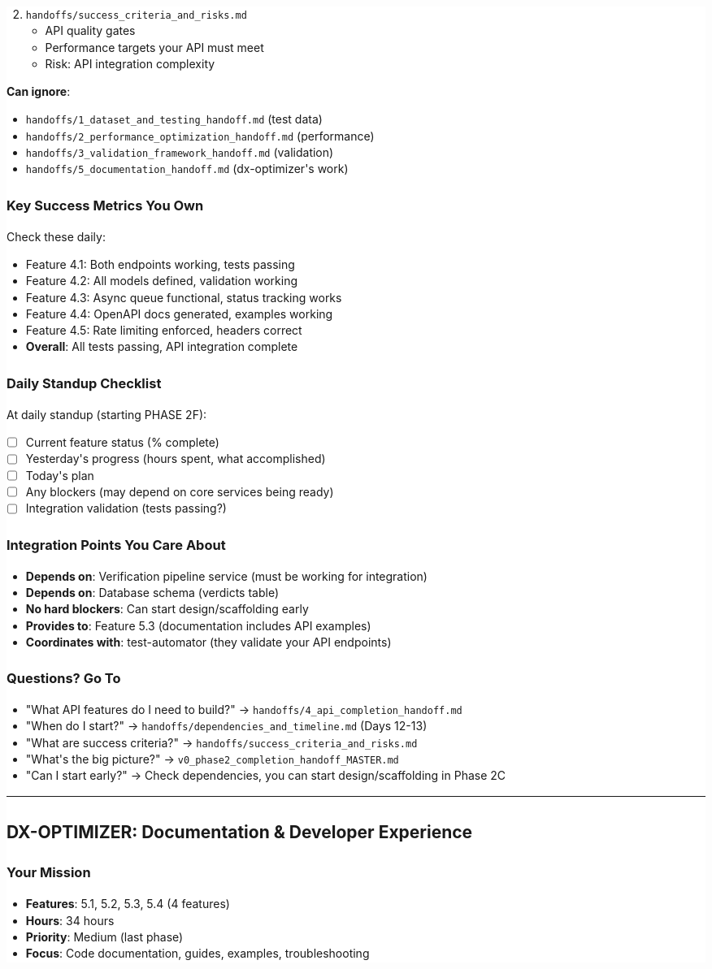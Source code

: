 2. `handoffs/success_criteria_and_risks.md`
   - API quality gates
   - Performance targets your API must meet
   - Risk: API integration complexity

**Can ignore**:
- `handoffs/1_dataset_and_testing_handoff.md` (test data)
- `handoffs/2_performance_optimization_handoff.md` (performance)
- `handoffs/3_validation_framework_handoff.md` (validation)
- `handoffs/5_documentation_handoff.md` (dx-optimizer's work)

### Key Success Metrics You Own

Check these daily:
- Feature 4.1: Both endpoints working, tests passing
- Feature 4.2: All models defined, validation working
- Feature 4.3: Async queue functional, status tracking works
- Feature 4.4: OpenAPI docs generated, examples working
- Feature 4.5: Rate limiting enforced, headers correct
- **Overall**: All tests passing, API integration complete

### Daily Standup Checklist

At daily standup (starting PHASE 2F):
- [ ] Current feature status (% complete)
- [ ] Yesterday's progress (hours spent, what accomplished)
- [ ] Today's plan
- [ ] Any blockers (may depend on core services being ready)
- [ ] Integration validation (tests passing?)

### Integration Points You Care About

- **Depends on**: Verification pipeline service (must be working for integration)
- **Depends on**: Database schema (verdicts table)
- **No hard blockers**: Can start design/scaffolding early
- **Provides to**: Feature 5.3 (documentation includes API examples)
- **Coordinates with**: test-automator (they validate your API endpoints)

### Questions? Go To

- "What API features do I need to build?" → `handoffs/4_api_completion_handoff.md`
- "When do I start?" → `handoffs/dependencies_and_timeline.md` (Days 12-13)
- "What are success criteria?" → `handoffs/success_criteria_and_risks.md`
- "What's the big picture?" → `v0_phase2_completion_handoff_MASTER.md`
- "Can I start early?" → Check dependencies, you can start design/scaffolding in Phase 2C

---

## DX-OPTIMIZER: Documentation & Developer Experience

### Your Mission
- **Features**: 5.1, 5.2, 5.3, 5.4 (4 features)
- **Hours**: 34 hours
- **Priority**: Medium (last phase)
- **Focus**: Code documentation, guides, examples, troubleshooting
